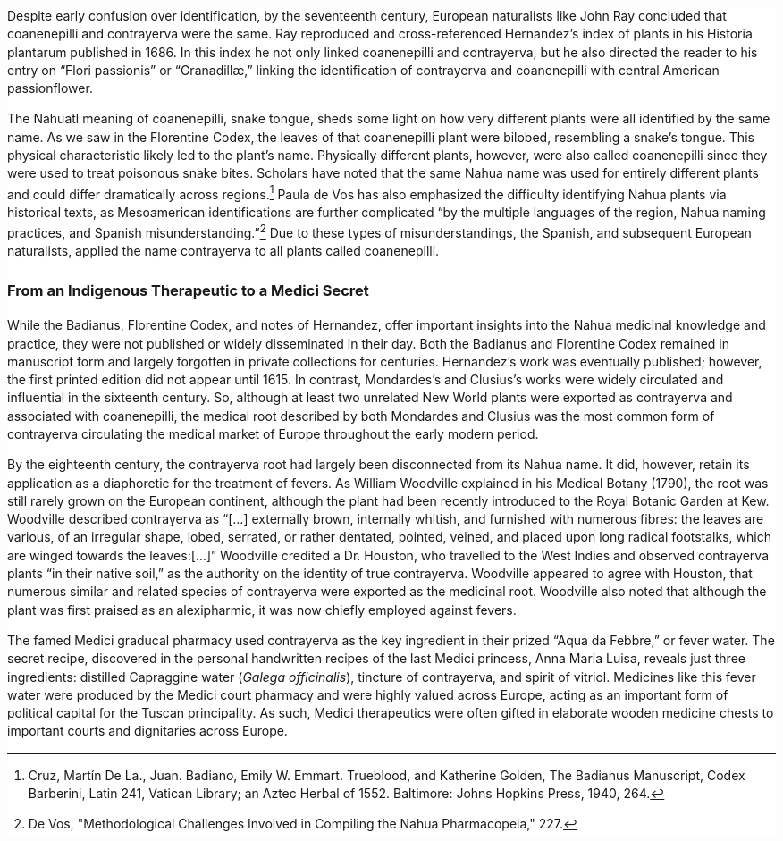 Despite early confusion over identification, by the seventeenth century, European naturalists like John Ray concluded that coanenepilli and contrayerva were the same. Ray reproduced and cross-referenced Hernandez’s index of plants in his Historia plantarum published in 1686. In this index he not only linked coanenepilli and contrayerva, but he also directed the reader to his entry on “Flori passionis” or “Granadillæ,” linking the identification of contrayerva and coanenepilli with central American passionflower. 
<param ve-image url="https://www.biodiversitylibrary.org/pageimage/40358907" region="980,2727,1386,1199">
<param ve-image url="https://www.biodiversitylibrary.org/pageimage/40289149" region="127,1604,1987,1718">

The Nahuatl meaning of coanenepilli, snake tongue, sheds some light on how very different plants were all identified by the same name. As we saw in the Florentine Codex, the leaves of that coanenepilli plant were bilobed, resembling a snake’s tongue. This physical characteristic likely led to the plant’s name. Physically different plants, however, were also called coanenepilli since they were used to treat poisonous snake bites. Scholars have noted that the same Nahua name was used for entirely different plants and could differ dramatically across regions.[^11] Paula de Vos has also emphasized the difficulty identifying Nahua plants via historical texts, as Mesoamerican identifications are further complicated “by the multiple languages of the region, Nahua naming practices, and Spanish misunderstanding.”[^12] Due to these types of misunderstandings, the Spanish, and subsequent European naturalists, applied the name contrayerva to all plants called coanenepilli.
<param ve-map center="19.435, -99.131389" zoom="5">
<param ve-map-layer geojson url="Nahua.json">

### From an Indigenous Therapeutic to a Medici Secret
While the Badianus, Florentine Codex, and notes of Hernandez, offer important insights into the Nahua medicinal knowledge and practice, they were not published or widely disseminated in their day. Both the Badianus and Florentine Codex remained in manuscript form and largely forgotten in private collections for centuries. Hernandez’s work was eventually published; however, the first printed edition did not appear until 1615. In contrast, Mondardes’s and Clusius’s works were widely circulated and influential in the sixteenth century. So, although at least two unrelated New World plants were exported as contrayerva and associated with coanenepilli, the medical root described by both Mondardes and Clusius was the most common form of contrayerva circulating the medical market of Europe throughout the early modern period. 
<param ve-image url="https://raw.githubusercontent.com/plant-humanities/media/main/Contrayerva/Contrayerva_specimen.jpg">
 
By the eighteenth century, the contrayerva root had largely been disconnected from its Nahua name. It did, however, retain its application as a diaphoretic for the treatment of fevers. As William Woodville explained in his Medical Botany (1790), the root was still rarely grown on the European continent, although the plant had been recently introduced to the Royal Botanic Garden at Kew. Woodville described contrayerva as “[…] externally brown, internally whitish, and furnished with numerous fibres: the leaves are various, of an irregular shape, lobed, serrated, or rather dentated, pointed, veined, and placed upon long radical footstalks, which are winged towards the leaves:[…]” Woodville credited a Dr. Houston, who travelled to the West Indies and observed contrayerva plants “in their native soil,” as the authority on the identity of true contrayerva. Woodville appeared to agree with Houston, that numerous similar and related species of contrayerva were exported as the medicinal root. Woodville also noted that although the plant was first praised as an alexipharmic, it was now chiefly employed against fevers.
<param ve-image url="https://digital.ub.uni-duesseldorf.de/download/webcache/2000/4241393">

The famed Medici graducal pharmacy used contrayerva as the key ingredient in their prized “Aqua da Febbre,” or fever water. The secret recipe, discovered in the personal handwritten recipes of the last Medici princess, Anna Maria Luisa, reveals just three ingredients: distilled Capraggine water (_Galega officinalis_), tincture of contrayerva, and spirit of vitriol. Medicines like this fever water were produced by the Medici court pharmacy and were highly valued across Europe, acting as an important form of political capital for the Tuscan principality. As such, Medici therapeutics were often gifted in elaborate wooden medicine chests to important courts and dignitaries across Europe.
<param ve-image url="https://raw.githubusercontent.com/JSTOR-Labs/plant-humanities/main/Contrayerva/Fever_water.jpg">


[^1]: Egmond, Florike. _The World of Carolus Clusius_. Vol. 6. Perspectives in Economic and Social History. London: Routledge, 2010.
[^2]: Also spelled cohuanenepilli and cohuaptli; De Vos, "Methodological Challenges Involved in Compiling the Nahua Pharmacopeia," 224.
[^3]: Relaciones Geográficas México 1986: 150; Relaciones Geográficas Michoacan 1987: 43
[^4]: Paula De Vos, "Methodological Challenges Involved in Compiling the Nahua Pharmacopeia." History of Science 55, no. 2 (2017): 210-33, 212.
[^5]: Lissa Roberts, “Situating Science in Global History: Local Exchanges and Networks of Circulation,” Itinerario 33:1 (2009): 9–30.  
[^6]: ETrueblood, Emily W. Emmart., Martín De La. Cruz, and Smithsonian Institution. Concerning the Badianus Manuscript, an Aztec Herbal, "Codex Barberini, Latin 241": (Vatican Library). Smithsonian Miscellaneous Collections; v. 94, No. 2. City of Washington: Smithsonian Institution, 1935. Plate 59 and 80.
[^7]: Sahagún, Bustamante, and Mier Norriega y Guerra, Historia General de Las Cosas de Nueva España: Que En Doce Libros y Dos Volumenes Escribió, México: Imprenta del ciudadano Alejandro Valdés, calle de Santo Domingo y esquina de Tacuba,1829-1830, vol. 3, 250-251.
[^8]: Bernardino, Anderson, Dibble, Anderson, Arthur J. O, and Dibble, Charles E. Florentine Codex: General History of the Things of New Spain. Monographs of the School of American Research; No. 14, Pt. 1-13. Santa Fe, N.M.: Salt Lake City, Utah: School of American Research; University of Utah, 1950, 148.
[^9]: Varey, Simon, Rafael. Chabrán, and Dora B. Weiner. Searching for the Secrets of Nature: The Life and Works of Dr. Francisco Hernández. Stanford, Calif.: Stanford University Press, 2000.
[^10]: Hernández and Ochoterena, Historia de Las Plantas de Nueva España, México: Imprenta Universitaria, 1942, 587.
[^11]: Cruz, Martín De La., Juan. Badiano, Emily W. Emmart. Trueblood, and Katherine Golden, The Badianus Manuscript, Codex Barberini, Latin 241, Vatican Library; an Aztec Herbal of 1552. Baltimore: Johns Hopkins Press, 1940, 264.
[^12]: De Vos, "Methodological Challenges Involved in Compiling the Nahua Pharmacopeia," 227.
[^13]: Carla Nappi, “The Global and Beyond: Adventures in the Local Historiographies of Science,” Isis 104:1 (2013): 121–110.